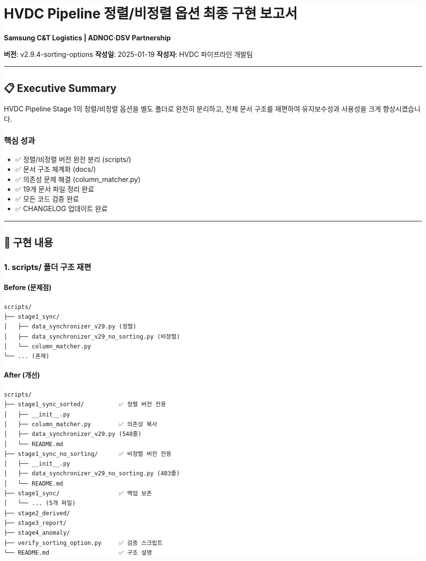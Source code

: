 # HVDC Pipeline 정렬/비정렬 옵션 최종 구현 보고서

**Samsung C&T Logistics | ADNOC·DSV Partnership**

**버전**: v2.9.4-sorting-options
**작성일**: 2025-01-19
**작성자**: HVDC 파이프라인 개발팀

---

## 📋 Executive Summary

HVDC Pipeline Stage 1의 정렬/비정렬 옵션을 별도 폴더로 완전히 분리하고, 전체 문서 구조를 재편하여 유지보수성과 사용성을 크게 향상시켰습니다.

### 핵심 성과
- ✅ 정렬/비정렬 버전 완전 분리 (scripts/)
- ✅ 문서 구조 체계화 (docs/)
- ✅ 의존성 문제 해결 (column_matcher.py)
- ✅ 19개 문서 파일 정리 완료
- ✅ 모든 코드 검증 완료
- ✅ CHANGELOG 업데이트 완료

---

## 🎯 구현 내용

### 1. scripts/ 폴더 구조 재편

#### Before (문제점)
```
scripts/
├── stage1_sync/
│   ├── data_synchronizer_v29.py (정렬)
│   ├── data_synchronizer_v29_no_sorting.py (비정렬)
│   └── column_matcher.py
└── ... (혼재)
```

#### After (개선)
```
scripts/
├── stage1_sync_sorted/          ✅ 정렬 버전 전용
│   ├── __init__.py
│   ├── column_matcher.py        ✅ 의존성 복사
│   ├── data_synchronizer_v29.py (548줄)
│   └── README.md
├── stage1_sync_no_sorting/      ✅ 비정렬 버전 전용
│   ├── __init__.py
│   ├── data_synchronizer_v29_no_sorting.py (403줄)
│   └── README.md
├── stage1_sync/                 ✅ 백업 보존
│   └── ... (5개 파일)
├── stage2_derived/
├── stage3_report/
├── stage4_anomaly/
├── verify_sorting_option.py     ✅ 검증 스크립트
└── README.md                    ✅ 구조 설명
```
